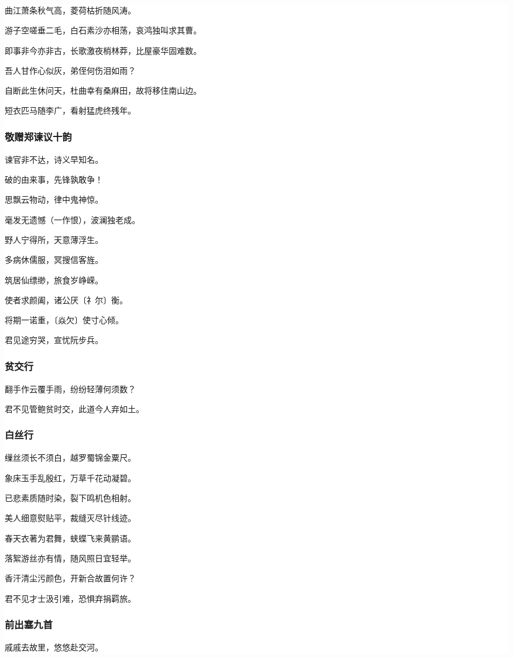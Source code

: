 曲江萧条秋气高，菱荷枯折随风涛。

游子空嗟垂二毛，白石素沙亦相荡，哀鸿独叫求其曹。

即事非今亦非古，长歌激夜梢林莽，比屋豪华固难数。

吾人甘作心似灰，弟侄何伤泪如雨？

自断此生休问天，杜曲幸有桑麻田，故将移住南山边。

短衣匹马随李广，看射猛虎终残年。

### 敬赠郑谏议十韵

谏官非不达，诗义早知名。

破的由来事，先锋孰敢争！

思飘云物动，律中鬼神惊。

毫发无遗憾（一作恨），波澜独老成。

野人宁得所，天意薄浮生。

多病休儒服，冥搜信客旌。

筑居仙缥缈，旅食岁峥嵘。

使者求颜阖，诸公厌〔礻尔〕衡。

将期一诺重，〔焱欠〕使寸心倾。

君见途穷哭，宣忧阮步兵。

### 贫交行

翻手作云覆手雨，纷纷轻薄何须数？

君不见管鲍贫时交，此道今人弃如土。

### 白丝行

缫丝须长不须白，越罗蜀锦金粟尺。

象床玉手乱殷红，万草千花动凝碧。

已悲素质随时染，裂下鸣机色相射。

美人细意熨贴平，裁缝灭尽针线迹。

春天衣著为君舞，蛱蝶飞来黄鹂语。

落絮游丝亦有情，随风照日宜轻举。

香汗清尘污颜色，开新合故置何许？

君不见才士汲引难，恐惧弃捐羁旅。

### 前出塞九首

戚戚去故里，悠悠赴交河。
